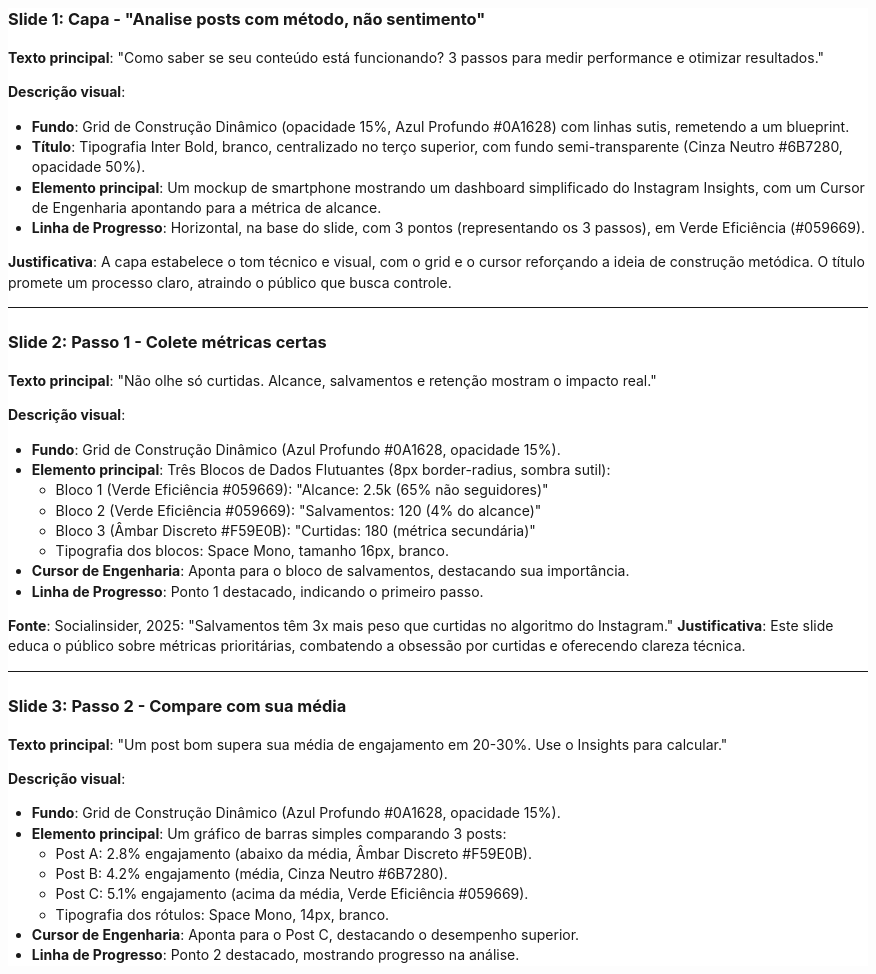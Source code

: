 
### **Slide 1: Capa - "Analise posts com método, não sentimento"**

**Texto principal**: "Como saber se seu conteúdo está funcionando? 3 passos para medir performance e otimizar resultados."

**Descrição visual**:

- **Fundo**: Grid de Construção Dinâmico (opacidade 15%, Azul Profundo #0A1628) com linhas sutis, remetendo a um blueprint.
- **Título**: Tipografia Inter Bold, branco, centralizado no terço superior, com fundo semi-transparente (Cinza Neutro #6B7280, opacidade 50%).
- **Elemento principal**: Um mockup de smartphone mostrando um dashboard simplificado do Instagram Insights, com um Cursor de Engenharia apontando para a métrica de alcance.
- **Linha de Progresso**: Horizontal, na base do slide, com 3 pontos (representando os 3 passos), em Verde Eficiência (#059669).

**Justificativa**: A capa estabelece o tom técnico e visual, com o grid e o cursor reforçando a ideia de construção metódica. O título promete um processo claro, atraindo o público que busca controle.

---

### **Slide 2: Passo 1 - Colete métricas certas**

**Texto principal**: "Não olhe só curtidas. Alcance, salvamentos e retenção mostram o impacto real."

**Descrição visual**:

- **Fundo**: Grid de Construção Dinâmico (Azul Profundo #0A1628, opacidade 15%).
- **Elemento principal**: Três Blocos de Dados Flutuantes (8px border-radius, sombra sutil):
    - Bloco 1 (Verde Eficiência #059669): "Alcance: 2.5k (65% não seguidores)"
    - Bloco 2 (Verde Eficiência #059669): "Salvamentos: 120 (4% do alcance)"
    - Bloco 3 (Âmbar Discreto #F59E0B): "Curtidas: 180 (métrica secundária)"
    - Tipografia dos blocos: Space Mono, tamanho 16px, branco.
- **Cursor de Engenharia**: Aponta para o bloco de salvamentos, destacando sua importância.
- **Linha de Progresso**: Ponto 1 destacado, indicando o primeiro passo.

**Fonte**: Socialinsider, 2025: "Salvamentos têm 3x mais peso que curtidas no algoritmo do Instagram." **Justificativa**: Este slide educa o público sobre métricas prioritárias, combatendo a obsessão por curtidas e oferecendo clareza técnica.

---

### **Slide 3: Passo 2 - Compare com sua média**

**Texto principal**: "Um post bom supera sua média de engajamento em 20-30%. Use o Insights para calcular."

**Descrição visual**:

- **Fundo**: Grid de Construção Dinâmico (Azul Profundo #0A1628, opacidade 15%).
- **Elemento principal**: Um gráfico de barras simples comparando 3 posts:
    - Post A: 2.8% engajamento (abaixo da média, Âmbar Discreto #F59E0B).
    - Post B: 4.2% engajamento (média, Cinza Neutro #6B7280).
    - Post C: 5.1% engajamento (acima da média, Verde Eficiência #059669).
    - Tipografia dos rótulos: Space Mono, 14px, branco.
- **Cursor de Engenharia**: Aponta para o Post C, destacando o desempenho superior.
- **Linha de Progresso**: Ponto 2 destacado, mostrando progresso na análise.
